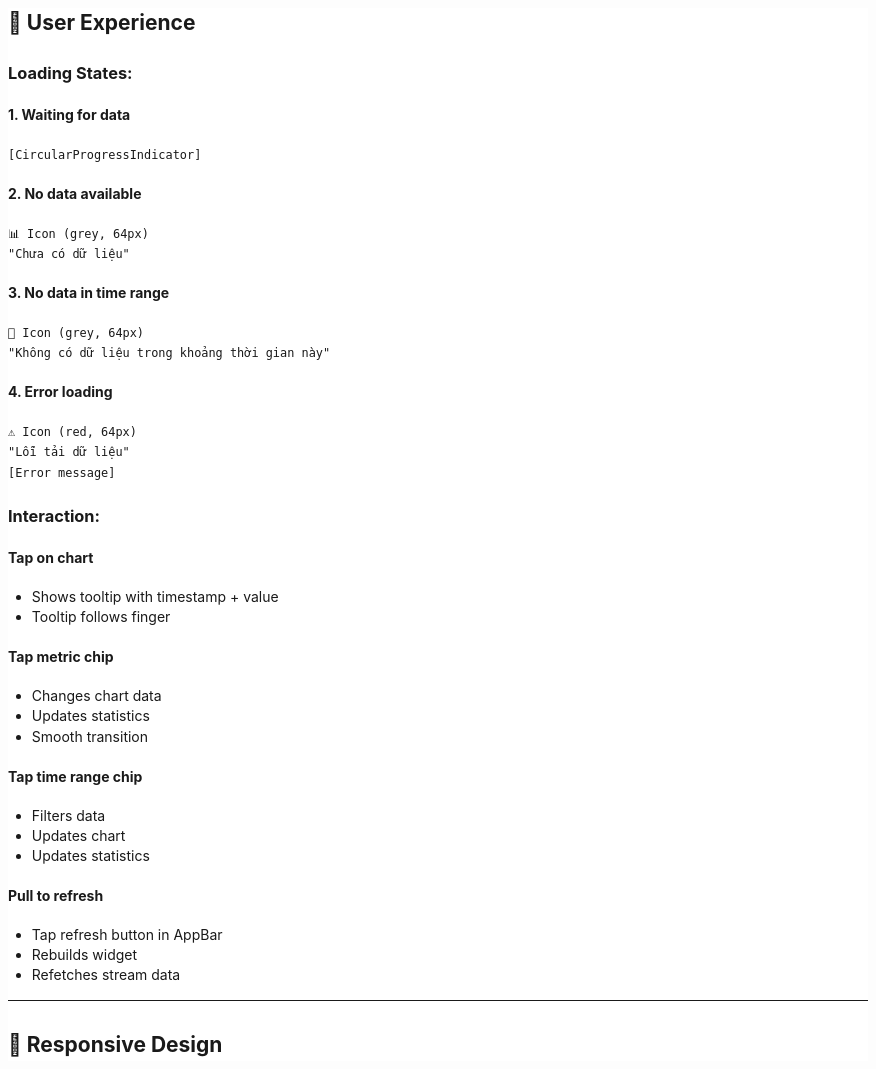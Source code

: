 
## 🚀 User Experience

### Loading States:

#### 1. **Waiting for data**
```
[CircularProgressIndicator]
```

#### 2. **No data available**
```
📊 Icon (grey, 64px)
"Chưa có dữ liệu"
```

#### 3. **No data in time range**
```
📅 Icon (grey, 64px)
"Không có dữ liệu trong khoảng thời gian này"
```

#### 4. **Error loading**
```
⚠️ Icon (red, 64px)
"Lỗi tải dữ liệu"
[Error message]
```

### Interaction:

#### Tap on chart
- Shows tooltip with timestamp + value
- Tooltip follows finger

#### Tap metric chip
- Changes chart data
- Updates statistics
- Smooth transition

#### Tap time range chip
- Filters data
- Updates chart
- Updates statistics

#### Pull to refresh
- Tap refresh button in AppBar
- Rebuilds widget
- Refetches stream data

---

## 📱 Responsive Design
